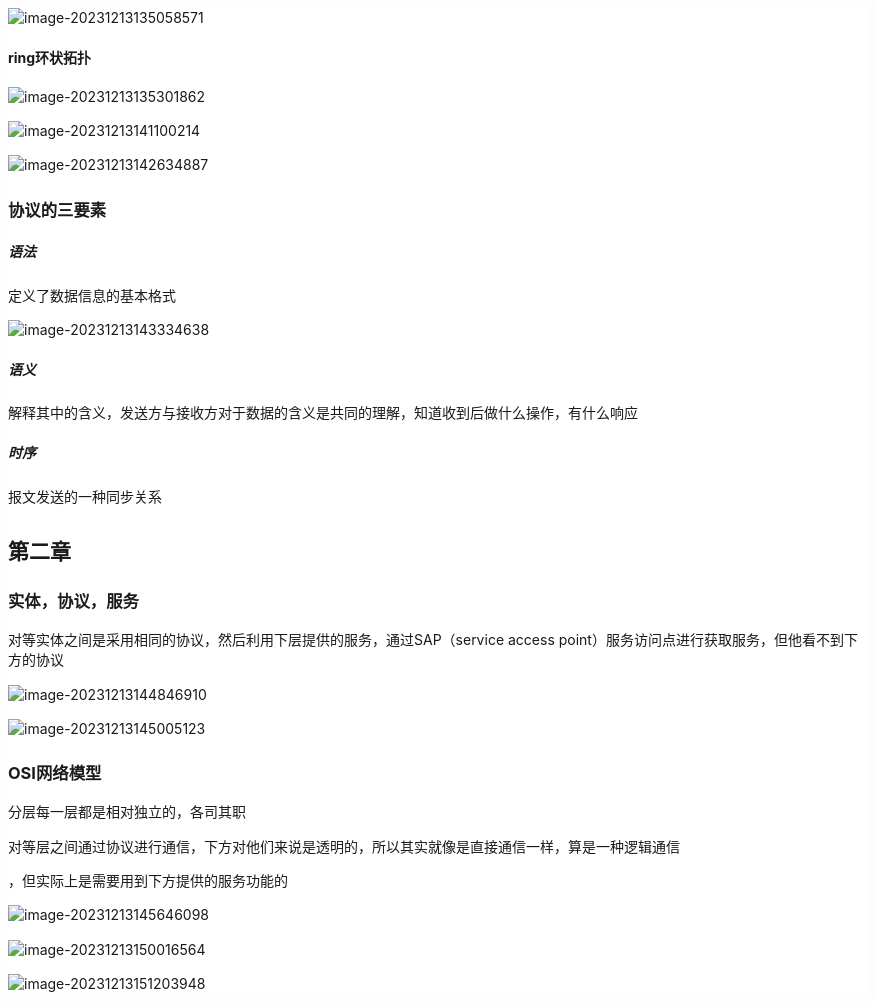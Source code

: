 

![image-20231213135058571](C:\Users\papa\AppData\Roaming\Typora\typora-user-images\image-20231213135058571.png)

#### ring环状拓扑

![image-20231213135301862](C:\Users\papa\AppData\Roaming\Typora\typora-user-images\image-20231213135301862.png)

![image-20231213141100214](C:\Users\papa\AppData\Roaming\Typora\typora-user-images\image-20231213141100214.png)

![image-20231213142634887](C:\Users\papa\AppData\Roaming\Typora\typora-user-images\image-20231213142634887.png) 

### 协议的三要素

##### 语法

定义了数据信息的基本格式

![image-20231213143334638](C:\Users\papa\AppData\Roaming\Typora\typora-user-images\image-20231213143334638.png)

##### 语义

解释其中的含义，发送方与接收方对于数据的含义是共同的理解，知道收到后做什么操作，有什么响应

##### 时序

报文发送的一种同步关系

## 第二章

### 实体，协议，服务

对等实体之间是采用相同的协议，然后利用下层提供的服务，通过SAP（service access point）服务访问点进行获取服务，但他看不到下方的协议

![image-20231213144846910](C:\Users\papa\AppData\Roaming\Typora\typora-user-images\image-20231213144846910.png)

![image-20231213145005123](C:\Users\papa\AppData\Roaming\Typora\typora-user-images\image-20231213145005123.png)

### OSI网络模型

分层每一层都是相对独立的，各司其职

对等层之间通过协议进行通信，下方对他们来说是透明的，所以其实就像是直接通信一样，算是一种逻辑通信

，但实际上是需要用到下方提供的服务功能的

![image-20231213145646098](C:\Users\papa\AppData\Roaming\Typora\typora-user-images\image-20231213145646098.png)



![image-20231213150016564](C:\Users\papa\AppData\Roaming\Typora\typora-user-images\image-20231213150016564.png)

![image-20231213151203948](C:\Users\papa\AppData\Roaming\Typora\typora-user-images\image-20231213151203948.png)
